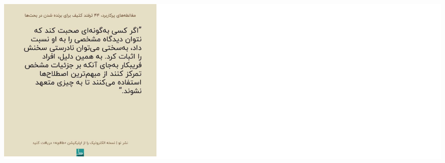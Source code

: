   <img src="/assets/images/the_thinkers_guide_to_fallacies/61.jpg" width="300" height="300" alt="mhkarami97" />